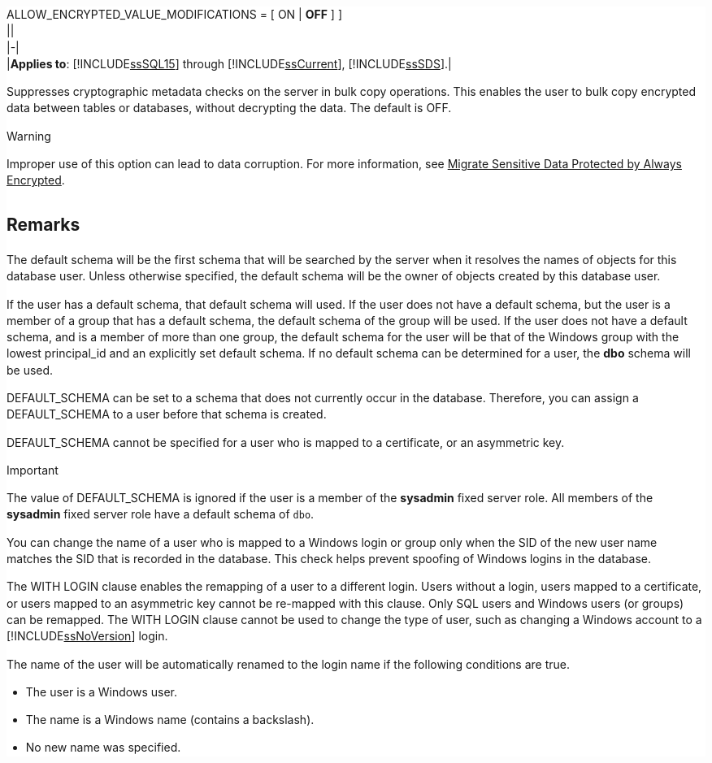  ALLOW_ENCRYPTED_VALUE_MODIFICATIONS = [ ON | **OFF** ] ]  
 ||  
|-|  
|**Applies to**: [!INCLUDE[ssSQL15](../../analysis-services/powershell/includes/sssql15-md.md)] through [!INCLUDE[ssCurrent](../../advanced-analytics/r-services/includes/sscurrent-md.md)], [!INCLUDE[ssSDS](../../analysis-services/multidimensional-models/includes/sssds-md.md)].|  
  
 Suppresses cryptographic metadata checks on the server in bulk copy operations. This  enables the user to bulk copy encrypted data between tables or databases, without decrypting the data. The default is OFF.  
  
> [!WARNING]  
>  Improper use of this option can lead to data corruption. For more information, see [Migrate Sensitive Data Protected by Always Encrypted](../../relational-databases/security/encryption/migrate-sensitive-data-protected-by-always-encrypted.md).  
  
## Remarks  
 The default schema will be the first schema that will be searched by the server when it resolves the names of objects for this database user. Unless otherwise specified, the default schema will be the owner of objects created by this database user.  
  
 If the user has a default schema, that default schema will used. If the user does not have a default schema, but the user is a member of a group that has a default schema, the default schema of the group will be used. If the user does not have a default schema, and is a member of more than one group, the default schema for the user will be that of the Windows group with the lowest principal_id and an explicitly set default schema. If no default schema can be determined for a user, the **dbo** schema will be used.  
  
 DEFAULT_SCHEMA can be set to a schema that does not currently occur in the database. Therefore, you can assign a DEFAULT_SCHEMA to a user before that schema is created.  
  
 DEFAULT_SCHEMA cannot be specified for a user who is mapped to a certificate, or an asymmetric key.  
  
> [!IMPORTANT]  
>  The value of DEFAULT_SCHEMA is ignored if the user is a member of the **sysadmin** fixed server role. All members of the **sysadmin** fixed server role have a default schema of `dbo`.  
  
 You can change the name of a user who is mapped to a Windows login or group only when the SID of the new user name matches the SID that is recorded in the database. This check helps prevent spoofing of Windows logins in the database.  
  
 The WITH LOGIN clause enables the remapping of a user to a different login. Users without a login, users mapped to a certificate, or users mapped to an asymmetric key cannot be re-mapped with this clause. Only SQL users and Windows users (or groups) can be remapped. The WITH LOGIN clause cannot be used to change the type of user, such as changing a Windows account to a [!INCLUDE[ssNoVersion](../../advanced-analytics/r-services/includes/ssnoversion-md.md)] login.  
  
 The name of the user will be automatically renamed to the login name if the following conditions are true.  
  
-   The user is a Windows user.  
  
-   The name is a Windows name (contains a backslash).  
  
-   No new name was specified.  
  
